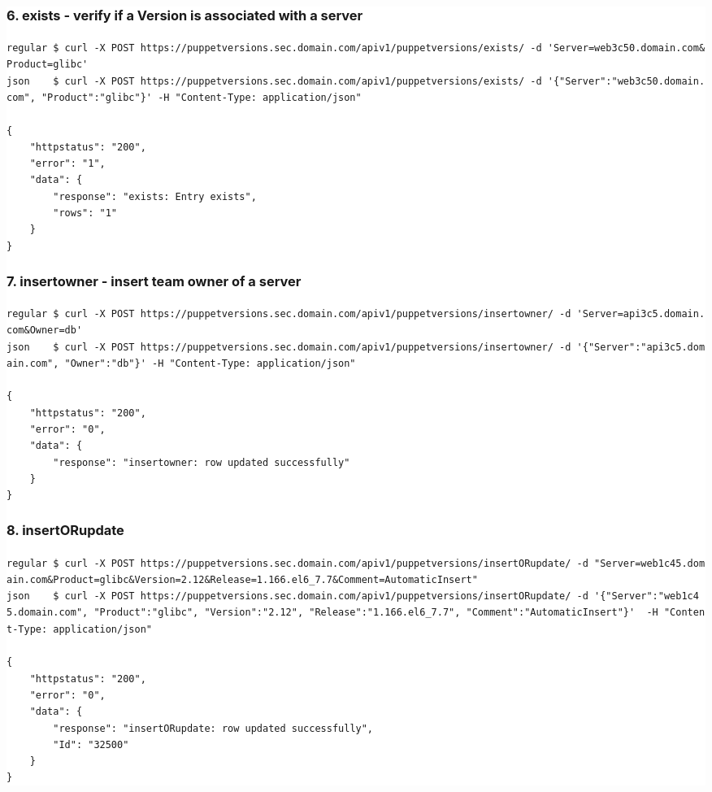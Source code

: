 

### 6. exists - verify if a Version is associated with a server
    regular $ curl -X POST https://puppetversions.sec.domain.com/apiv1/puppetversions/exists/ -d 'Server=web3c50.domain.com&Product=glibc'
    json    $ curl -X POST https://puppetversions.sec.domain.com/apiv1/puppetversions/exists/ -d '{"Server":"web3c50.domain.com", "Product":"glibc"}' -H "Content-Type: application/json"
    
    {
        "httpstatus": "200",
        "error": "1",
        "data": {
            "response": "exists: Entry exists",
            "rows": "1"
        }
    }



### 7. insertowner - insert team owner of a server
    regular $ curl -X POST https://puppetversions.sec.domain.com/apiv1/puppetversions/insertowner/ -d 'Server=api3c5.domain.com&Owner=db'
    json    $ curl -X POST https://puppetversions.sec.domain.com/apiv1/puppetversions/insertowner/ -d '{"Server":"api3c5.domain.com", "Owner":"db"}' -H "Content-Type: application/json"
    
    {
        "httpstatus": "200",
        "error": "0",
        "data": {
            "response": "insertowner: row updated successfully"
        }
    }



### 8. insertORupdate
    regular $ curl -X POST https://puppetversions.sec.domain.com/apiv1/puppetversions/insertORupdate/ -d "Server=web1c45.domain.com&Product=glibc&Version=2.12&Release=1.166.el6_7.7&Comment=AutomaticInsert"
    json    $ curl -X POST https://puppetversions.sec.domain.com/apiv1/puppetversions/insertORupdate/ -d '{"Server":"web1c45.domain.com", "Product":"glibc", "Version":"2.12", "Release":"1.166.el6_7.7", "Comment":"AutomaticInsert"}'  -H "Content-Type: application/json"
    
    {
        "httpstatus": "200",
        "error": "0",
        "data": {
            "response": "insertORupdate: row updated successfully",
            "Id": "32500"
        }
    }


